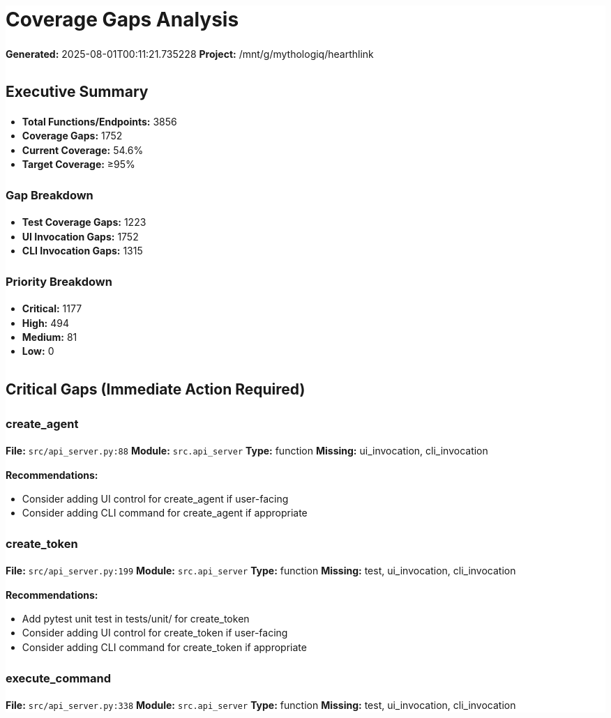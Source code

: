 # Coverage Gaps Analysis

**Generated:** 2025-08-01T00:11:21.735228
**Project:** /mnt/g/mythologiq/hearthlink

## Executive Summary

- **Total Functions/Endpoints:** 3856
- **Coverage Gaps:** 1752
- **Current Coverage:** 54.6%
- **Target Coverage:** ≥95%

### Gap Breakdown

- **Test Coverage Gaps:** 1223
- **UI Invocation Gaps:** 1752
- **CLI Invocation Gaps:** 1315

### Priority Breakdown

- **Critical:** 1177
- **High:** 494
- **Medium:** 81
- **Low:** 0

## Critical Gaps (Immediate Action Required)

### create_agent
**File:** `src/api_server.py:88`
**Module:** `src.api_server`
**Type:** function
**Missing:** ui_invocation, cli_invocation

**Recommendations:**
- Consider adding UI control for create_agent if user-facing
- Consider adding CLI command for create_agent if appropriate

### create_token
**File:** `src/api_server.py:199`
**Module:** `src.api_server`
**Type:** function
**Missing:** test, ui_invocation, cli_invocation

**Recommendations:**
- Add pytest unit test in tests/unit/ for create_token
- Consider adding UI control for create_token if user-facing
- Consider adding CLI command for create_token if appropriate

### execute_command
**File:** `src/api_server.py:338`
**Module:** `src.api_server`
**Type:** function
**Missing:** test, ui_invocation, cli_invocation
